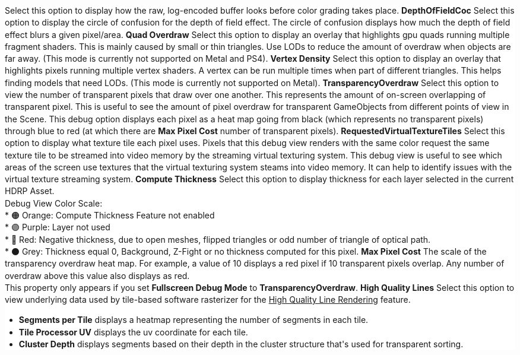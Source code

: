 <td>Select this option to display how the raw, log-encoded buffer looks before color grading takes place.</td>
</tr>
<tr>
<td><strong>DepthOfFieldCoc</strong></td>
<td>Select this option to display the circle of confusion for the depth of field effect. The circle of confusion displays how much the depth of field effect blurs a given pixel/area.</td>
</tr>
<tr>
<td><strong>Quad Overdraw</strong></td>
<td>Select this option to display an overlay that highlights gpu quads running multiple fragment shaders. This is mainly caused by small or thin triangles. Use LODs to reduce the amount of overdraw when objects are far away. (This mode is currently not supported on Metal and PS4).</td>
</tr>
<tr>
<td><strong>Vertex Density</strong></td>
<td>Select this option to display an overlay that highlights pixels running multiple vertex shaders. A vertex can be run multiple times when part of different triangles. This helps finding models that need LODs. (This mode is currently not supported on Metal).</td>
</tr>
<tr>
<td><strong>TransparencyOverdraw</strong></td>
<td>Select this option to view the number of transparent pixels that draw over one another. This represents the amount of on-screen overlapping of transparent pixel. This is useful to see the amount of pixel overdraw for transparent GameObjects from different points of view in the Scene. This debug option displays each pixel as a heat map going from black (which represents no transparent pixels) through blue to red (at which there are <strong>Max Pixel Cost</strong> number of transparent pixels).</td>
</tr>
<tr>
<td><strong>RequestedVirtualTextureTiles</strong></td>
<td>Select this option to display what texture tile each pixel uses. Pixels that this debug view renders with the same color request the same texture tile to be streamed into video memory by the streaming virtual texturing system. This debug view is useful to see which areas of the screen use textures that the virtual texturing system steams into video memory. It can help to identify issues with the virtual texture streaming system.</td>
</tr>
<tr>
<td><strong>Compute Thickness</strong></td>
<td>Select this option to display thickness for each layer selected in the current HDRP Asset.<br/>
Debug View Color Scale:<br/>
* 🟠 Orange: Compute Thickness Feature not enabled<br/>
* 🟣 Purple: Layer not used<br/>
* 🔴 Red: Negative thickness, due to open meshes, flipped triangles or odd number of triangle of optical path.<br/>
* ⚫ Grey: Thickness equal 0, Background, Z-Fight or no thickness computed for this pixel.</td>
</tr>
<tr>
<td><strong>Max Pixel Cost</strong></td>
<td>The scale of the transparency overdraw heat map. For example, a value of 10 displays a red pixel if 10 transparent pixels overlap. Any number of overdraw above this value also displays as red.<br/>This property only appears if you set <strong>Fullscreen Debug Mode</strong> to <strong>TransparencyOverdraw</strong>.</td>
</tr>
<tr>
<td><strong>High Quality Lines</strong></td>
<td>Select this option to view underlying data used by tile-based software rasterizer for the <a href="Override-High-Quality-Lines.md">High Quality Line Rendering</a> feature.<ul><li> <strong>Segments per Tile</strong> displays a heatmap representing the number of segments in each tile. </li><li><strong>Tile Processor UV</strong> displays the uv coordinate for each tile.</li><li><strong>Cluster Depth</strong> displays segments based on their depth in the cluster structure that's used for transparent sorting.</li></ul></td>
</tr>
<tr>